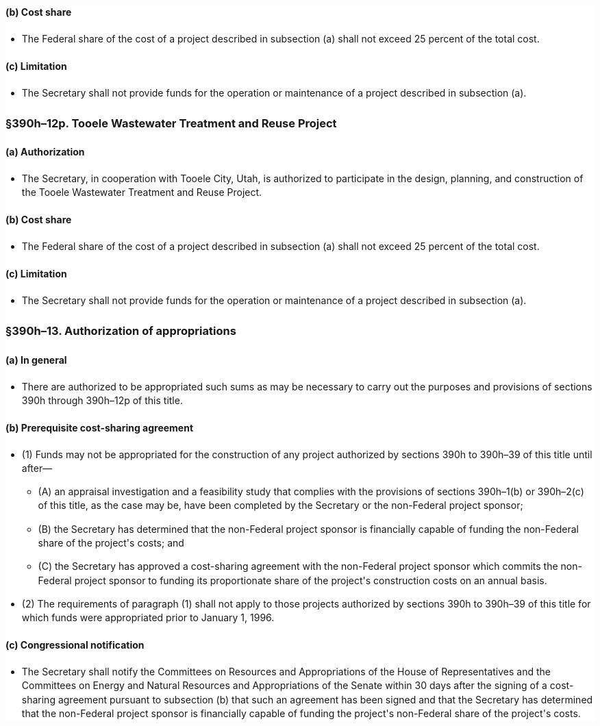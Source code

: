 #### (b) Cost share
* The Federal share of the cost of a project described in subsection (a) shall not exceed 25 percent of the total cost.

#### (c) Limitation
* The Secretary shall not provide funds for the operation or maintenance of a project described in subsection (a).

### §390h–12p. Tooele Wastewater Treatment and Reuse Project
#### (a) Authorization
* The Secretary, in cooperation with Tooele City, Utah, is authorized to participate in the design, planning, and construction of the Tooele Wastewater Treatment and Reuse Project.

#### (b) Cost share
* The Federal share of the cost of a project described in subsection (a) shall not exceed 25 percent of the total cost.

#### (c) Limitation
* The Secretary shall not provide funds for the operation or maintenance of a project described in subsection (a).

### §390h–13. Authorization of appropriations
#### (a) In general
* There are authorized to be appropriated such sums as may be necessary to carry out the purposes and provisions of sections 390h through 390h–12p of this title.

#### (b) Prerequisite cost-sharing agreement
* (1) Funds may not be appropriated for the construction of any project authorized by sections 390h to 390h–39 of this title until after—

  * (A) an appraisal investigation and a feasibility study that complies with the provisions of sections 390h–1(b) or 390h–2(c) of this title, as the case may be, have been completed by the Secretary or the non-Federal project sponsor;

  * (B) the Secretary has determined that the non-Federal project sponsor is financially capable of funding the non-Federal share of the project's costs; and

  * (C) the Secretary has approved a cost-sharing agreement with the non-Federal project sponsor which commits the non-Federal project sponsor to funding its proportionate share of the project's construction costs on an annual basis.


* (2) The requirements of paragraph (1) shall not apply to those projects authorized by sections 390h to 390h–39 of this title for which funds were appropriated prior to January 1, 1996.

#### (c) Congressional notification
* The Secretary shall notify the Committees on Resources and Appropriations of the House of Representatives and the Committees on Energy and Natural Resources and Appropriations of the Senate within 30 days after the signing of a cost-sharing agreement pursuant to subsection (b) that such an agreement has been signed and that the Secretary has determined that the non-Federal project sponsor is financially capable of funding the project's non-Federal share of the project's costs.
